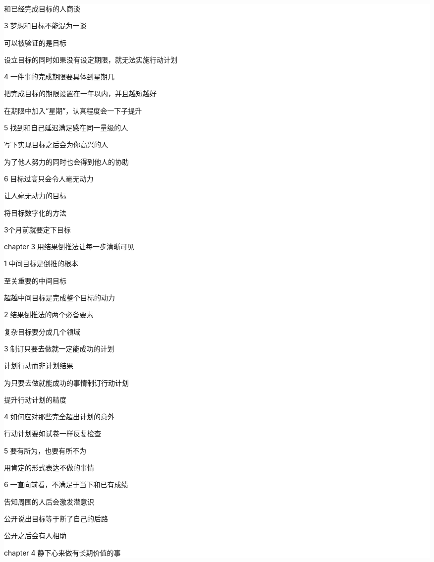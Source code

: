 和已经完成目标的人商谈

3 梦想和目标不能混为一谈

可以被验证的是目标

设立目标的同时如果没有设定期限，就无法实施行动计划

4 一件事的完成期限要具体到星期几

把完成目标的期限设置在一年以内，并且越短越好

在期限中加入“星期”，认真程度会一下子提升

5 找到和自己延迟满足感在同一量级的人

写下实现目标之后会为你高兴的人

为了他人努力的同时也会得到他人的协助

6 目标过高只会令人毫无动力

让人毫无动力的目标

将目标数字化的方法

3个月前就要定下目标

chapter 3 用结果倒推法让每一步清晰可见

1 中间目标是倒推的根本

至关重要的中间目标

超越中间目标是完成整个目标的动力

2 结果倒推法的两个必备要素

复杂目标要分成几个领域

3 制订只要去做就一定能成功的计划

计划行动而非计划结果

为只要去做就能成功的事情制订行动计划

提升行动计划的精度

4 如何应对那些完全超出计划的意外

行动计划要如试卷一样反复检查

5 要有所为，也要有所不为

用肯定的形式表达不做的事情

6 一直向前看，不满足于当下和已有成绩

告知周围的人后会激发潜意识

公开说出目标等于断了自己的后路

公开之后会有人相助

chapter 4 静下心来做有长期价值的事
